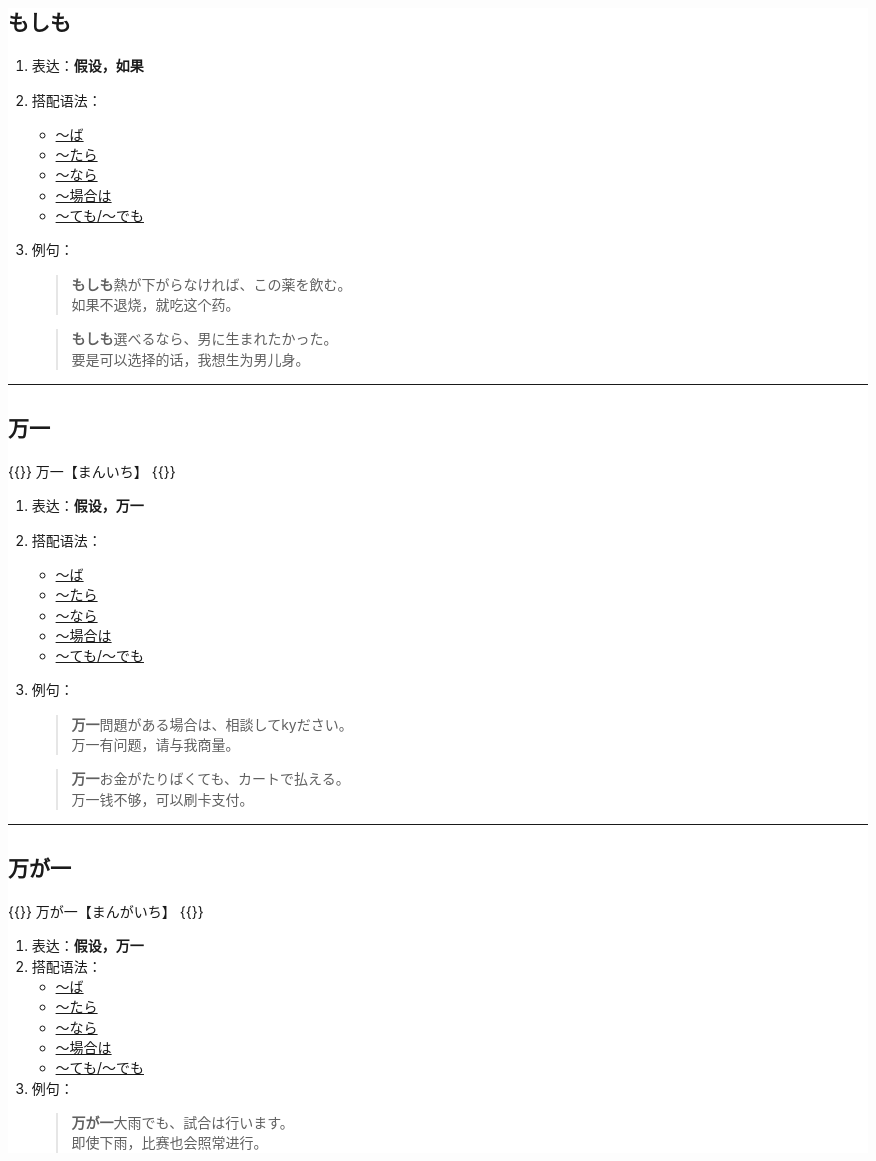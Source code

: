 ## もしも
1. 表达：**假设，如果**
2. 搭配语法：
   - [〜ば](/transform/if/)
   - [〜たら](/minnano/25/#たら主句如果的话)
   - [〜なら](/n3/6/#-のなら-)
   - [〜場合は](/minnano/45/#場合は)
   - [〜ても/〜でも](/minnano/25/#ても主句)
3. 例句：
   > **もしも**熱が下がらなければ、この薬を飲む。  
   如果不退烧，就吃这个药。  

   > **もしも**選べるなら、男に生まれたかった。  
   要是可以选择的话，我想生为男儿身。

---
## 万一
{{<alert>}}
万一【まんいち】
{{</alert>}}

1. 表达：**假设，万一**
2. 搭配语法：
   - [〜ば](/transform/if/)
   - [〜たら](/minnano/25/#たら主句如果的话)
   - [〜なら](/n3/6/#-のなら-)
   - [〜場合は](/minnano/45/#場合は)
   - [〜ても/〜でも](/minnano/25/#ても主句)
3. 例句：
    > **万一**問題がある場合は、相談してkyださい。  
    万一有问题，请与我商量。

    > **万一**お金がたりばくても、カートで払える。  
    万一钱不够，可以刷卡支付。
 
---
## 万が一
{{<alert>}}
万が一【まんがいち】
{{</alert>}}

1. 表达：**假设，万一**
2. 搭配语法：
   - [〜ば](/transform/if/)
   - [〜たら](/minnano/25/#たら主句如果的话)
   - [〜なら](/n3/6/#-のなら-)
   - [〜場合は](/minnano/45/#場合は)
   - [〜ても/〜でも](/minnano/25/#ても主句)
3. 例句：
    > **万が一**大雨でも、試合は行います。  
    即使下雨，比赛也会照常进行。
